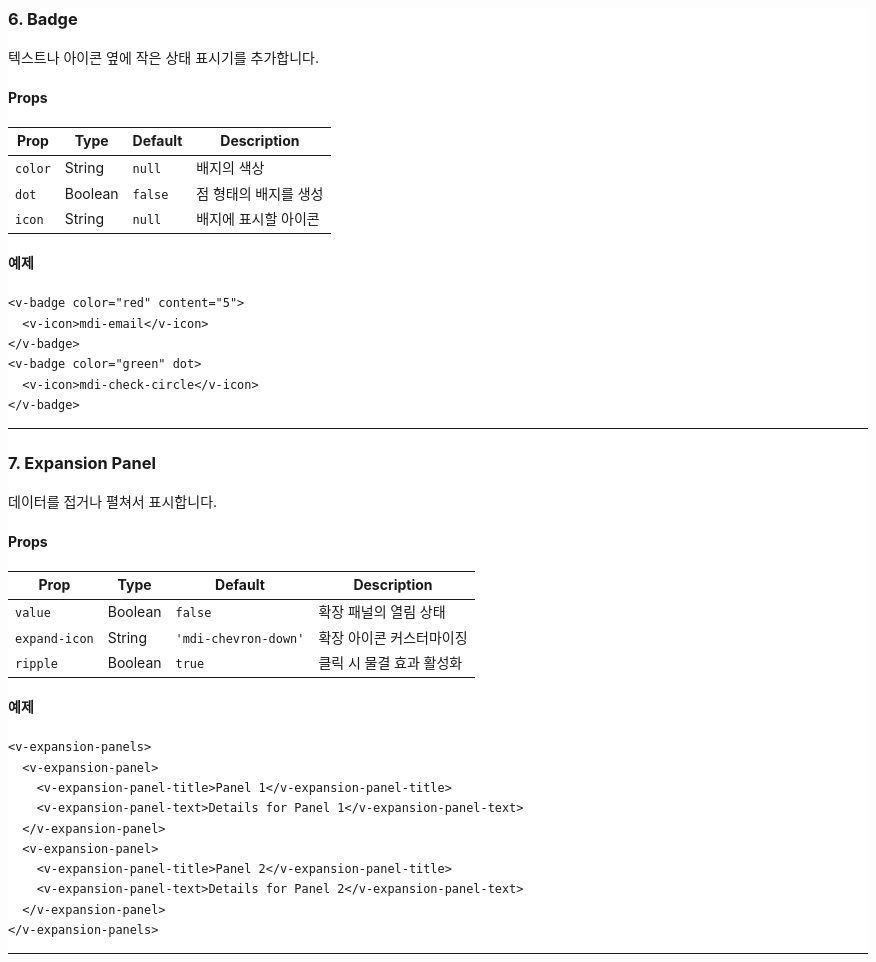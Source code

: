 
### **6. Badge**
텍스트나 아이콘 옆에 작은 상태 표시기를 추가합니다.

#### **Props**
| Prop       | Type    | Default | Description                              |
|------------|---------|---------|------------------------------------------|
| `color`    | String  | `null`  | 배지의 색상                             |
| `dot`      | Boolean | `false` | 점 형태의 배지를 생성                   |
| `icon`     | String  | `null`  | 배지에 표시할 아이콘                    |

#### **예제**
```vue
<v-badge color="red" content="5">
  <v-icon>mdi-email</v-icon>
</v-badge>
<v-badge color="green" dot>
  <v-icon>mdi-check-circle</v-icon>
</v-badge>
```

---

### **7. Expansion Panel**
데이터를 접거나 펼쳐서 표시합니다.

#### **Props**
| Prop       | Type    | Default | Description                              |
|------------|---------|---------|------------------------------------------|
| `value`    | Boolean | `false` | 확장 패널의 열림 상태                   |
| `expand-icon` | String | `'mdi-chevron-down'` | 확장 아이콘 커스터마이징      |
| `ripple`   | Boolean | `true`  | 클릭 시 물결 효과 활성화                |

#### **예제**
```vue
<v-expansion-panels>
  <v-expansion-panel>
    <v-expansion-panel-title>Panel 1</v-expansion-panel-title>
    <v-expansion-panel-text>Details for Panel 1</v-expansion-panel-text>
  </v-expansion-panel>
  <v-expansion-panel>
    <v-expansion-panel-title>Panel 2</v-expansion-panel-title>
    <v-expansion-panel-text>Details for Panel 2</v-expansion-panel-text>
  </v-expansion-panel>
</v-expansion-panels>
```

---
